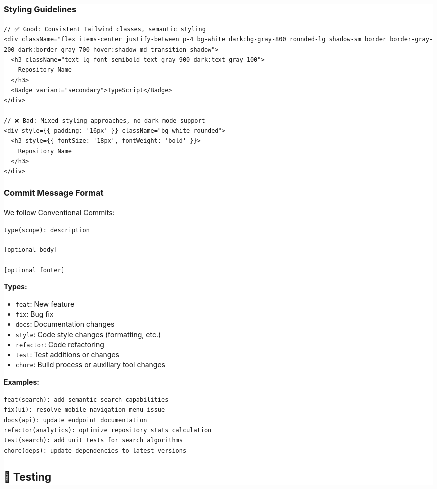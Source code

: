 ### Styling Guidelines

```tsx
// ✅ Good: Consistent Tailwind classes, semantic styling
<div className="flex items-center justify-between p-4 bg-white dark:bg-gray-800 rounded-lg shadow-sm border border-gray-200 dark:border-gray-700 hover:shadow-md transition-shadow">
  <h3 className="text-lg font-semibold text-gray-900 dark:text-gray-100">
    Repository Name
  </h3>
  <Badge variant="secondary">TypeScript</Badge>
</div>

// ❌ Bad: Mixed styling approaches, no dark mode support
<div style={{ padding: '16px' }} className="bg-white rounded">
  <h3 style={{ fontSize: '18px', fontWeight: 'bold' }}>
    Repository Name
  </h3>
</div>
```

### Commit Message Format

We follow [Conventional Commits](https://www.conventionalcommits.org/):

```
type(scope): description

[optional body]

[optional footer]
```

**Types:**
- `feat`: New feature
- `fix`: Bug fix
- `docs`: Documentation changes
- `style`: Code style changes (formatting, etc.)
- `refactor`: Code refactoring
- `test`: Test additions or changes
- `chore`: Build process or auxiliary tool changes

**Examples:**
```
feat(search): add semantic search capabilities
fix(ui): resolve mobile navigation menu issue
docs(api): update endpoint documentation
refactor(analytics): optimize repository stats calculation
test(search): add unit tests for search algorithms
chore(deps): update dependencies to latest versions
```

## 🧪 Testing
